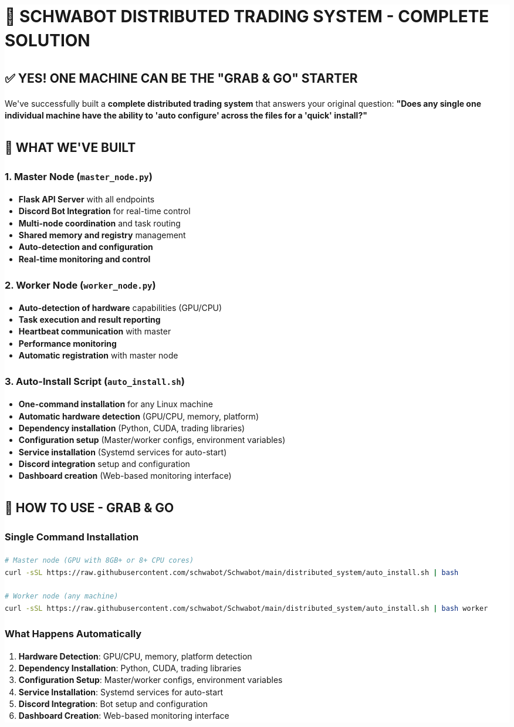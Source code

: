 # 🚀 SCHWABOT DISTRIBUTED TRADING SYSTEM - COMPLETE SOLUTION

## ✅ **YES! ONE MACHINE CAN BE THE "GRAB & GO" STARTER**

We've successfully built a **complete distributed trading system** that answers your original question: **"Does any single one individual machine have the ability to 'auto configure' across the files for a 'quick' install?"**

## 🎯 **WHAT WE'VE BUILT**

### 1. **Master Node** (`master_node.py`)
- **Flask API Server** with all endpoints
- **Discord Bot Integration** for real-time control
- **Multi-node coordination** and task routing
- **Shared memory and registry** management
- **Auto-detection and configuration**
- **Real-time monitoring and control**

### 2. **Worker Node** (`worker_node.py`)
- **Auto-detection of hardware** capabilities (GPU/CPU)
- **Task execution and result reporting**
- **Heartbeat communication** with master
- **Performance monitoring**
- **Automatic registration** with master node

### 3. **Auto-Install Script** (`auto_install.sh`)
- **One-command installation** for any Linux machine
- **Automatic hardware detection** (GPU/CPU, memory, platform)
- **Dependency installation** (Python, CUDA, trading libraries)
- **Configuration setup** (Master/worker configs, environment variables)
- **Service installation** (Systemd services for auto-start)
- **Discord integration** setup and configuration
- **Dashboard creation** (Web-based monitoring interface)

## 🚀 **HOW TO USE - GRAB & GO**

### **Single Command Installation**
```bash
# Master node (GPU with 8GB+ or 8+ CPU cores)
curl -sSL https://raw.githubusercontent.com/schwabot/Schwabot/main/distributed_system/auto_install.sh | bash

# Worker node (any machine)
curl -sSL https://raw.githubusercontent.com/schwabot/Schwabot/main/distributed_system/auto_install.sh | bash worker
```

### **What Happens Automatically**
1. **Hardware Detection**: GPU/CPU, memory, platform detection
2. **Dependency Installation**: Python, CUDA, trading libraries
3. **Configuration Setup**: Master/worker configs, environment variables
4. **Service Installation**: Systemd services for auto-start
5. **Discord Integration**: Bot setup and configuration
6. **Dashboard Creation**: Web-based monitoring interface

